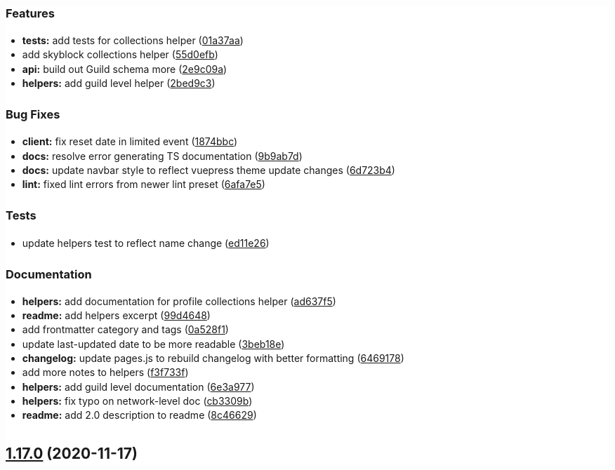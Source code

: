 
### Features

* **tests:** add tests for collections helper ([01a37aa](https://github.com/zikeji/node-hypixel/commit/01a37aa3bfc7ce8adcc2a85fe6c5576d84ec34ea))
* add skyblock collections helper ([55d0efb](https://github.com/zikeji/node-hypixel/commit/55d0efbd72ba2072177a66b5c90a9f0ff5328255))
* **api:** build out Guild schema more ([2e9c09a](https://github.com/zikeji/node-hypixel/commit/2e9c09a933c88dc5fc271a49c2d6af0df1923b24))
* **helpers:** add guild level helper ([2bed9c3](https://github.com/zikeji/node-hypixel/commit/2bed9c3f3d22d30eeaa1cef9eb98674ab6b1082a))


### Bug Fixes

* **client:** fix reset date in limited event ([1874bbc](https://github.com/zikeji/node-hypixel/commit/1874bbc4086e19f659b3af79db0de1f4299405c3))
* **docs:** resolve error generating TS documentation ([9b9ab7d](https://github.com/zikeji/node-hypixel/commit/9b9ab7db90ee5c9476e15eaae395621fb8cfdeae))
* **docs:** update navbar style to reflect vuepress theme update changes ([6d723b4](https://github.com/zikeji/node-hypixel/commit/6d723b4b62eceab3651c5af8db2a7539048ca2bf))
* **lint:** fixed lint errors from newer lint preset ([6afa7e5](https://github.com/zikeji/node-hypixel/commit/6afa7e56bcf972b5f6cd0ecf046140e729a90973))


### Tests

* update helpers test to reflect name change ([ed11e26](https://github.com/zikeji/node-hypixel/commit/ed11e262cdd7fa2234132726f6ae74984f25c6f9))


### Documentation

* **helpers:** add documentation for profile collections helper ([ad637f5](https://github.com/zikeji/node-hypixel/commit/ad637f54ceef9697db1d158a1d0f6b5371a6d0a6))
* **readme:** add helpers excerpt ([99d4648](https://github.com/zikeji/node-hypixel/commit/99d46482af0b041c2dbe85705c25880955866181))
* add frontmatter category and tags ([0a528f1](https://github.com/zikeji/node-hypixel/commit/0a528f187072da6619b68e79ccb32d0e3e32c738))
* update last-updated date to be more readable ([3beb18e](https://github.com/zikeji/node-hypixel/commit/3beb18e592783a604df734d1c81dd602d106570c))
* **changelog:** update pages.js to rebuild changelog with better formatting ([6469178](https://github.com/zikeji/node-hypixel/commit/6469178a5a63eeb63f27946f926f3fa7dc54a461))
* add more notes to helpers ([f3f733f](https://github.com/zikeji/node-hypixel/commit/f3f733f08a8f75c857c5ba67a6be89424fbb787c))
* **helpers:** add guild level documentation ([6e3a977](https://github.com/zikeji/node-hypixel/commit/6e3a9778ed1c05b61aa82a7c5cf47b15766edce2))
* **helpers:** fix typo on network-level doc ([cb3309b](https://github.com/zikeji/node-hypixel/commit/cb3309bf0c42376cd885cf13dbe5102c878f4ee3))
* **readme:** add 2.0 description to readme ([8c46629](https://github.com/zikeji/node-hypixel/commit/8c46629bc42a14d4778eb44deec1abe979754346))

## [1.17.0](https://github.com/zikeji/node-hypixel/compare/v1.16.0...v1.17.0) (2020-11-17)
